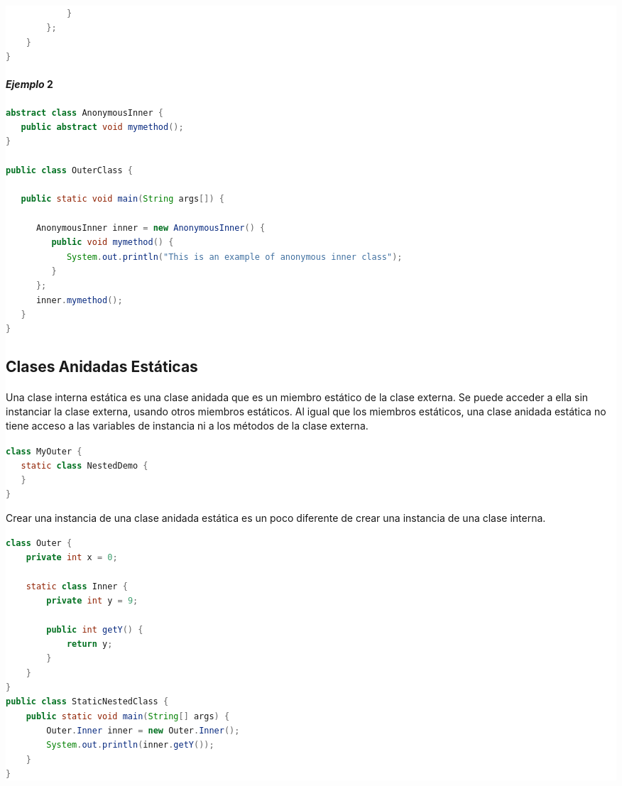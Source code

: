 ```java
            }
        };
    }
}
```

#### _Ejemplo_ 2

```java
abstract class AnonymousInner {
   public abstract void mymethod();
}

public class OuterClass {

   public static void main(String args[]) {

      AnonymousInner inner = new AnonymousInner() {
         public void mymethod() {
            System.out.println("This is an example of anonymous inner class");
         }
      };
      inner.mymethod();
   }
}
```

## Clases Anidadas Estáticas

Una clase interna estática es una clase anidada que es un miembro estático de la clase externa. Se puede acceder a ella sin instanciar la clase externa, usando otros miembros estáticos. Al igual que los miembros estáticos, una clase anidada estática no tiene acceso a las variables de instancia ni a los métodos de la clase externa.

```java
class MyOuter {
   static class NestedDemo {
   }
}
```

Crear una instancia de una clase anidada estática es un poco diferente de crear una instancia de una clase interna.

```java
class Outer {
    private int x = 0;

    static class Inner {
        private int y = 9;

        public int getY() {
            return y;
        }
    }
}
public class StaticNestedClass {
    public static void main(String[] args) {
        Outer.Inner inner = new Outer.Inner();
        System.out.println(inner.getY());
    }
}
```
